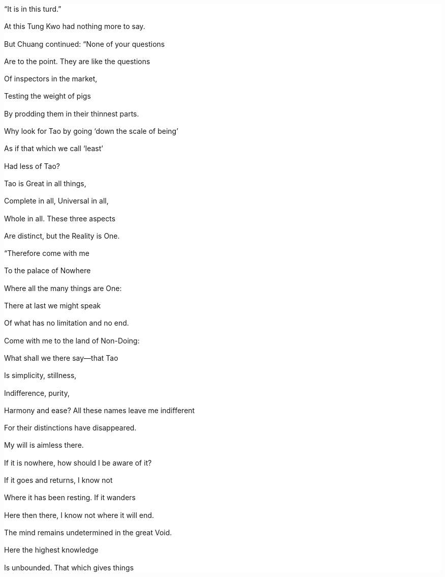“It is in this turd.”

At this Tung Kwo had nothing more to say.

But Chuang continued: “None of your questions

Are to the point. They are like the questions

Of inspectors in the market,

Testing the weight of pigs

By prodding them in their thinnest parts.

Why look for Tao by going ‘down the scale of being’

As if that which we call ‘least’

Had less of Tao?

Tao is Great in all things,

Complete in all, Universal in all,

Whole in all. These three aspects

Are distinct, but the Reality is One.

“Therefore come with me

To the palace of Nowhere

Where all the many things are One:

There at last we might speak

Of what has no limitation and no end.

Come with me to the land of Non-Doing:

What shall we there say—that Tao

Is simplicity, stillness,

Indifference, purity,

Harmony and ease? All these names leave me indifferent

For their distinctions have disappeared.

My will is aimless there.

If it is nowhere, how should I be aware of it?

If it goes and returns, I know not

Where it has been resting. If it wanders

Here then there, I know not where it will end.

The mind remains undetermined in the great Void.

Here the highest knowledge

Is unbounded. That which gives things

